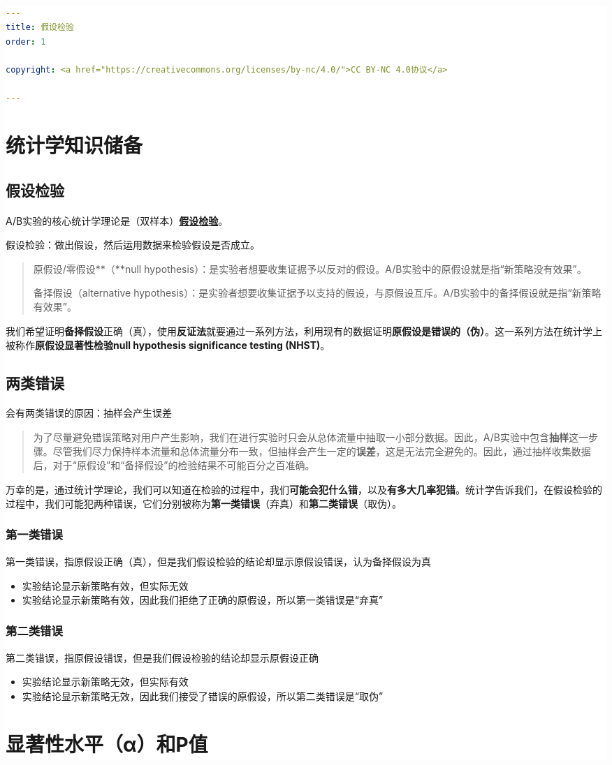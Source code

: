 ```yaml
---
title: 假设检验
order: 1

copyright: <a href="https://creativecommons.org/licenses/by-nc/4.0/">CC BY-NC 4.0协议</a>

---
```




# 统计学知识储备

## 假设检验

A/B实验的核心统计学理论是（双样本）**[假设检验](https://en.wikipedia.org/wiki/Statistical_hypothesis_testing)**。

假设检验：做出假设，然后运用数据来检验假设是否成立。

> 原假设/零假设**（**null hypothesis）：是实验者想要收集证据予以反对的假设。A/B实验中的原假设就是指“新策略没有效果”。
>
> 备择假设（alternative  hypothesis）：是实验者想要收集证据予以支持的假设，与原假设互斥。A/B实验中的备择假设就是指“新策略有效果”。

我们希望证明**备择假设**正确（真），使用**反证法**就要通过一系列方法，利用现有的数据证明**原假设是错误的（伪）**。这一系列方法在统计学上被称作**原假设显著性检验null hypothesis significance testing (NHST)**。

## 两类错误

会有两类错误的原因：抽样会产生误差

> 为了尽量避免错误策略对用户产生影响，我们在进行实验时只会从总体流量中抽取一小部分数据。因此，A/B实验中包含**抽样**这一步骤。尽管我们尽力保持样本流量和总体流量分布一致，但抽样会产生一定的**误差**，这是无法完全避免的。因此，通过抽样收集数据后，对于“原假设”和“备择假设”的检验结果不可能百分之百准确。

万幸的是，通过统计学理论，我们可以知道在检验的过程中，我们**可能会犯什么错**，以及**有多大几率犯错**。统计学告诉我们，在假设检验的过程中，我们可能犯两种错误，它们分别被称为**第一类错误**（弃真）和**第二类错误**（取伪）。

### 第一类错误

第一类错误，指原假设正确（真），但是我们假设检验的结论却显示原假设错误，认为备择假设为真

- 实验结论显示新策略有效，但实际无效
- 实验结论显示新策略有效，因此我们拒绝了正确的原假设，所以第一类错误是“弃真”

### 第二类错误

第二类错误，指原假设错误，但是我们假设检验的结论却显示原假设正确

- 实验结论显示新策略无效，但实际有效
- 实验结论显示新策略无效，因此我们接受了错误的原假设，所以第二类错误是“取伪”

# 显著性水平（α）和P值
